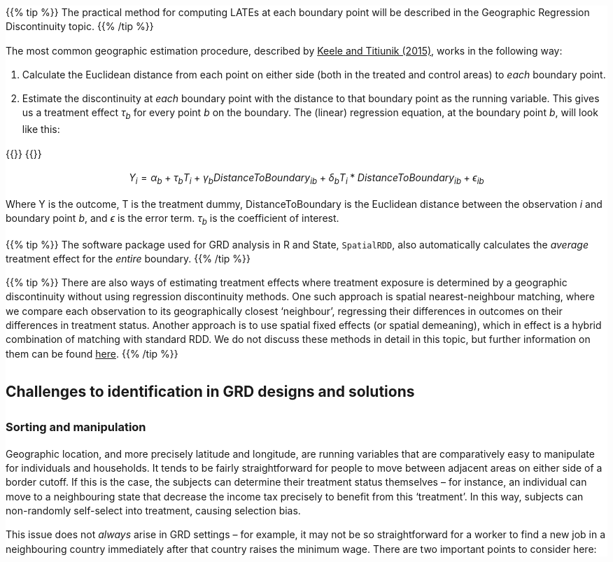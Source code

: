 {{% tip %}}
The practical method for computing LATEs at each boundary point will be described in the Geographic Regression Discontinuity topic. 
{{% /tip %}}

The most common geographic estimation procedure, described by [Keele and Titiunik (2015)](https://www.cambridge.org/core/journals/political-analysis/article/geographic-boundaries-as-regression-discontinuities/2A59F3077F49AD2B908B531F6E458430), works in the following way:

1.	Calculate the Euclidean distance from each point on either side (both in the treated and control areas) to _each_ boundary point. 

2.	Estimate the discontinuity at _each_ boundary point with the distance to that boundary point as the running variable. This gives us a treatment effect $\tau_b$ for every point $b$ on the boundary. The (linear) regression equation, at the boundary point $b$, will look like this:

{{<katex>}}
{{</katex>}}

$$Y_i = \alpha_b + \tau_b T_i + \gamma_b DistanceToBoundary_{ib} + \delta_b T_i*DistanceToBoundary_{ib} + \epsilon_{ib}$$

Where Y is the outcome, T is the treatment dummy, DistanceToBoundary is the Euclidean distance between the observation $i$ and boundary point $b$, and $\epsilon$ is the error term. $\tau_b$ is the coefficient of interest. 

{{% tip %}}
The software package used for GRD analysis in R and State, `SpatialRDD`, also automatically calculates the _average_ treatment effect for the _entire_ boundary. 
{{% /tip %}} 

{{% tip %}}
There are also ways of estimating treatment effects where treatment exposure is determined by a geographic discontinuity without using regression discontinuity methods. One such approach is spatial nearest-neighbour matching, where we compare each observation to its geographically closest ‘neighbour’, regressing their differences in outcomes on their differences in treatment status. Another approach is to use spatial fixed effects (or spatial demeaning), which in effect is a hybrid combination of matching with standard RDD. We do not discuss these methods in detail in this topic, but further information on them can be found [here](https://blogs.worldbank.org/en/impactevaluations/spatial-jumps). 
{{% /tip %}} 

## Challenges to identification in GRD designs and solutions

### Sorting and manipulation

Geographic location, and more precisely latitude and longitude, are running variables that are comparatively easy to manipulate for individuals and households. It tends to be fairly straightforward for people to move between adjacent areas on either side of a border cutoff. If this is the case, the subjects can determine their treatment status themselves – for instance, an individual can move to a neighbouring state that decrease the income tax precisely to benefit from this ‘treatment’. In this way, subjects can non-randomly self-select into treatment, causing selection bias. 

This issue does not _always_ arise in GRD settings – for example, it may not be so straightforward for a worker to find a new job in a neighbouring country immediately after that country raises the minimum wage. There are two important points to consider here:
